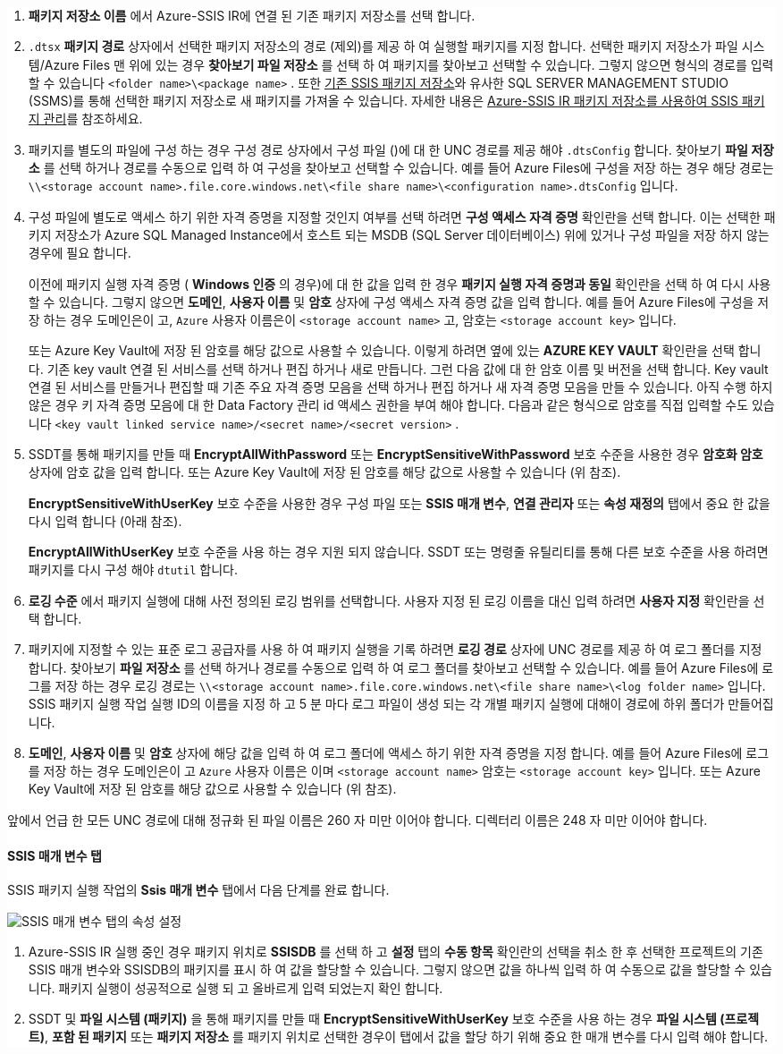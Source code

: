    1. **패키지 저장소 이름** 에서 Azure-SSIS IR에 연결 된 기존 패키지 저장소를 선택 합니다.

   1. `.dtsx` **패키지 경로** 상자에서 선택한 패키지 저장소의 경로 (제외)를 제공 하 여 실행할 패키지를 지정 합니다. 선택한 패키지 저장소가 파일 시스템/Azure Files 맨 위에 있는 경우 **찾아보기 파일 저장소** 를 선택 하 여 패키지를 찾아보고 선택할 수 있습니다. 그렇지 않으면 형식의 경로를 입력할 수 있습니다 `<folder name>\<package name>` . 또한 [기존 SSIS 패키지 저장소](/sql/integration-services/service/package-management-ssis-service)와 유사한 SQL SERVER MANAGEMENT STUDIO (SSMS)를 통해 선택한 패키지 저장소로 새 패키지를 가져올 수 있습니다. 자세한 내용은 [Azure-SSIS IR 패키지 저장소를 사용하여 SSIS 패키지 관리](./azure-ssis-integration-runtime-package-store.md)를 참조하세요.

   1. 패키지를 별도의 파일에 구성 하는 경우 구성 경로 상자에서 구성 파일 ()에 대 한 UNC 경로를 제공 해야 `.dtsConfig` 합니다.  찾아보기 **파일 저장소** 를 선택 하거나 경로를 수동으로 입력 하 여 구성을 찾아보고 선택할 수 있습니다. 예를 들어 Azure Files에 구성을 저장 하는 경우 해당 경로는 `\\<storage account name>.file.core.windows.net\<file share name>\<configuration name>.dtsConfig` 입니다.

   1. 구성 파일에 별도로 액세스 하기 위한 자격 증명을 지정할 것인지 여부를 선택 하려면 **구성 액세스 자격 증명** 확인란을 선택 합니다. 이는 선택한 패키지 저장소가 Azure SQL Managed Instance에서 호스트 되는 MSDB (SQL Server 데이터베이스) 위에 있거나 구성 파일을 저장 하지 않는 경우에 필요 합니다.
   
      이전에 패키지 실행 자격 증명 ( **Windows 인증** 의 경우)에 대 한 값을 입력 한 경우 **패키지 실행 자격 증명과 동일** 확인란을 선택 하 여 다시 사용할 수 있습니다. 그렇지 않으면 **도메인**, **사용자 이름** 및 **암호** 상자에 구성 액세스 자격 증명 값을 입력 합니다. 예를 들어 Azure Files에 구성을 저장 하는 경우 도메인은이 고, `Azure` 사용자 이름은이 `<storage account name>` 고, 암호는 `<storage account key>` 입니다. 

      또는 Azure Key Vault에 저장 된 암호를 해당 값으로 사용할 수 있습니다. 이렇게 하려면 옆에 있는 **AZURE KEY VAULT** 확인란을 선택 합니다. 기존 key vault 연결 된 서비스를 선택 하거나 편집 하거나 새로 만듭니다. 그런 다음 값에 대 한 암호 이름 및 버전을 선택 합니다. Key vault 연결 된 서비스를 만들거나 편집할 때 기존 주요 자격 증명 모음을 선택 하거나 편집 하거나 새 자격 증명 모음을 만들 수 있습니다. 아직 수행 하지 않은 경우 키 자격 증명 모음에 대 한 Data Factory 관리 id 액세스 권한을 부여 해야 합니다. 다음과 같은 형식으로 암호를 직접 입력할 수도 있습니다 `<key vault linked service name>/<secret name>/<secret version>` .

   1. SSDT를 통해 패키지를 만들 때 **EncryptAllWithPassword** 또는 **EncryptSensitiveWithPassword** 보호 수준을 사용한 경우 **암호화 암호** 상자에 암호 값을 입력 합니다. 또는 Azure Key Vault에 저장 된 암호를 해당 값으로 사용할 수 있습니다 (위 참조).
      
      **EncryptSensitiveWithUserKey** 보호 수준을 사용한 경우 구성 파일 또는 **SSIS 매개 변수**, **연결 관리자** 또는 **속성 재정의** 탭에서 중요 한 값을 다시 입력 합니다 (아래 참조).
      
      **EncryptAllWithUserKey** 보호 수준을 사용 하는 경우 지원 되지 않습니다. SSDT 또는 명령줄 유틸리티를 통해 다른 보호 수준을 사용 하려면 패키지를 다시 구성 해야 `dtutil` 합니다. 

   1. **로깅 수준** 에서 패키지 실행에 대해 사전 정의된 로깅 범위를 선택합니다. 사용자 지정 된 로깅 이름을 대신 입력 하려면 **사용자 지정** 확인란을 선택 합니다. 
   
   1. 패키지에 지정할 수 있는 표준 로그 공급자를 사용 하 여 패키지 실행을 기록 하려면 **로깅 경로** 상자에 UNC 경로를 제공 하 여 로그 폴더를 지정 합니다. 찾아보기 **파일 저장소** 를 선택 하거나 경로를 수동으로 입력 하 여 로그 폴더를 찾아보고 선택할 수 있습니다. 예를 들어 Azure Files에 로그를 저장 하는 경우 로깅 경로는 `\\<storage account name>.file.core.windows.net\<file share name>\<log folder name>` 입니다. SSIS 패키지 실행 작업 실행 ID의 이름을 지정 하 고 5 분 마다 로그 파일이 생성 되는 각 개별 패키지 실행에 대해이 경로에 하위 폴더가 만들어집니다. 
   
   1. **도메인**, **사용자 이름** 및 **암호** 상자에 해당 값을 입력 하 여 로그 폴더에 액세스 하기 위한 자격 증명을 지정 합니다. 예를 들어 Azure Files에 로그를 저장 하는 경우 도메인은이 고 `Azure` 사용자 이름은 이며 `<storage account name>` 암호는 `<storage account key>` 입니다. 또는 Azure Key Vault에 저장 된 암호를 해당 값으로 사용할 수 있습니다 (위 참조).
   
앞에서 언급 한 모든 UNC 경로에 대해 정규화 된 파일 이름은 260 자 미만 이어야 합니다. 디렉터리 이름은 248 자 미만 이어야 합니다.

#### <a name="ssis-parameters-tab"></a>SSIS 매개 변수 탭

SSIS 패키지 실행 작업의 **Ssis 매개 변수** 탭에서 다음 단계를 완료 합니다.

![SSIS 매개 변수 탭의 속성 설정](media/how-to-invoke-ssis-package-ssis-activity/ssis-activity-ssis-parameters.png)

   1. Azure-SSIS IR 실행 중인 경우 패키지 위치로 **SSISDB** 를 선택 하 고 **설정** 탭의 **수동 항목** 확인란의 선택을 취소 한 후 선택한 프로젝트의 기존 SSIS 매개 변수와 SSISDB의 패키지를 표시 하 여 값을 할당할 수 있습니다. 그렇지 않으면 값을 하나씩 입력 하 여 수동으로 값을 할당할 수 있습니다. 패키지 실행이 성공적으로 실행 되 고 올바르게 입력 되었는지 확인 합니다. 
   
   1. SSDT 및 **파일 시스템 (패키지)** 을 통해 패키지를 만들 때 **EncryptSensitiveWithUserKey** 보호 수준을 사용 하는 경우 **파일 시스템 (프로젝트)**, **포함 된 패키지** 또는 **패키지 저장소** 를 패키지 위치로 선택한 경우이 탭에서 값을 할당 하기 위해 중요 한 매개 변수를 다시 입력 해야 합니다. 
   